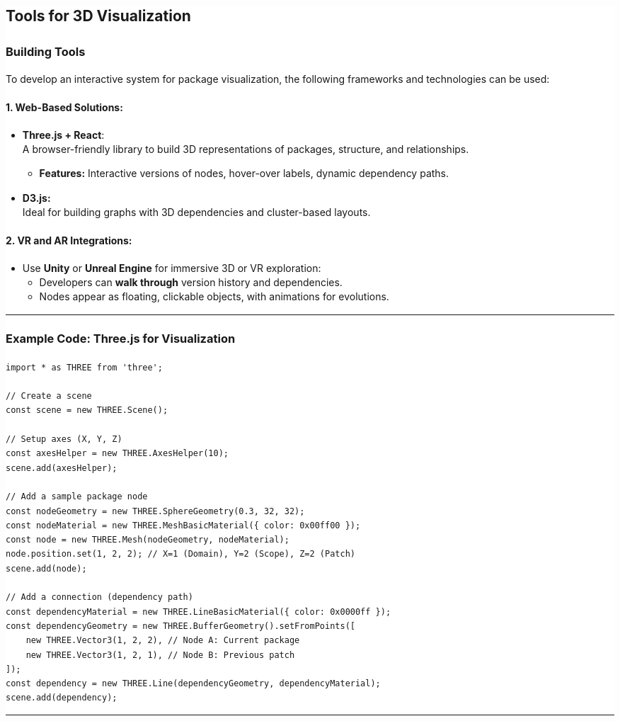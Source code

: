 ## Tools for 3D Visualization

### Building Tools
To develop an interactive system for package visualization, the following frameworks and technologies can be used:

#### 1. **Web-Based Solutions:**
- **Three.js + React**:  
    A browser-friendly library to build 3D representations of packages, structure, and relationships.
  - **Features:** Interactive versions of nodes, hover-over labels, dynamic dependency paths.

- **D3.js:**  
    Ideal for building graphs with 3D dependencies and cluster-based layouts.

#### 2. **VR and AR Integrations:**
- Use **Unity** or **Unreal Engine** for immersive 3D or VR exploration:
  - Developers can **walk through** version history and dependencies.
  - Nodes appear as floating, clickable objects, with animations for evolutions.

---

### Example Code: Three.js for Visualization

```tsx
import * as THREE from 'three';

// Create a scene
const scene = new THREE.Scene();

// Setup axes (X, Y, Z)
const axesHelper = new THREE.AxesHelper(10);
scene.add(axesHelper);

// Add a sample package node
const nodeGeometry = new THREE.SphereGeometry(0.3, 32, 32);
const nodeMaterial = new THREE.MeshBasicMaterial({ color: 0x00ff00 });
const node = new THREE.Mesh(nodeGeometry, nodeMaterial);
node.position.set(1, 2, 2); // X=1 (Domain), Y=2 (Scope), Z=2 (Patch)
scene.add(node);

// Add a connection (dependency path)
const dependencyMaterial = new THREE.LineBasicMaterial({ color: 0x0000ff });
const dependencyGeometry = new THREE.BufferGeometry().setFromPoints([
    new THREE.Vector3(1, 2, 2), // Node A: Current package
    new THREE.Vector3(1, 2, 1), // Node B: Previous patch
]);
const dependency = new THREE.Line(dependencyGeometry, dependencyMaterial);
scene.add(dependency);
```

---
